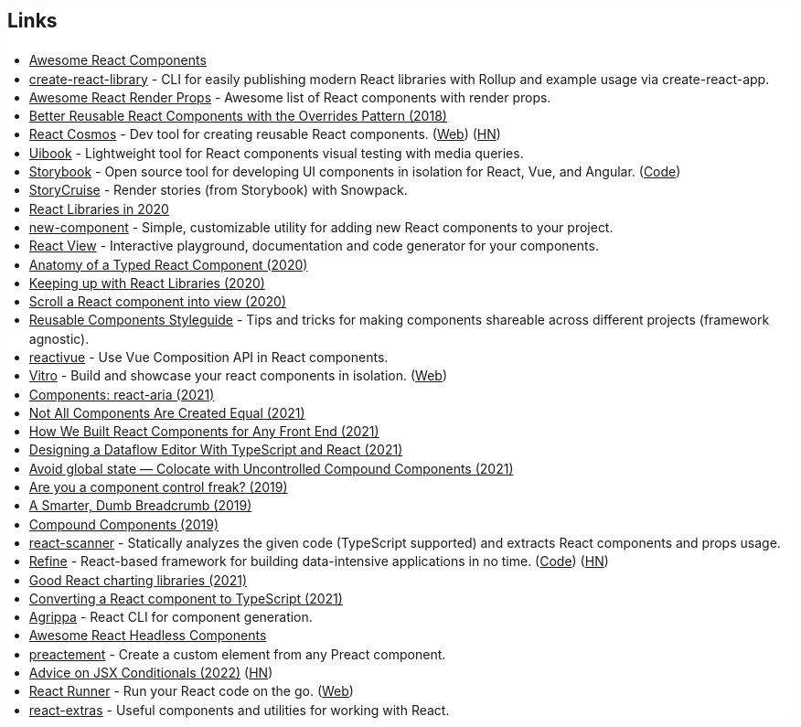## Links

- [Awesome React Components](https://github.com/brillout/awesome-react-components)
- [create-react-library](https://github.com/transitive-bullshit/create-react-library) - CLI for easily publishing modern React libraries with Rollup and example usage via create-react-app.
- [Awesome React Render Props](https://github.com/jaredpalmer/awesome-react-render-props) - Awesome list of React components with render props.
- [Better Reusable React Components with the Overrides Pattern (2018)](https://medium.com/@dschnr/better-reusable-react-components-with-the-overrides-pattern-9eca2339f646)
- [React Cosmos](https://github.com/react-cosmos/react-cosmos) - Dev tool for creating reusable React components. ([Web](https://github.com/react-cosmos/react-cosmos)) ([HN](https://news.ycombinator.com/item?id=26302416))
- [Uibook](https://github.com/vrizo/uibook) - Lightweight tool for React components visual testing with media queries.
- [Storybook](https://storybook.js.org/) - Open source tool for developing UI components in isolation for React, Vue, and Angular. ([Code](https://github.com/storybookjs/storybook))
- [StoryCruise](https://github.com/itaditya/storycruise) - Render stories (from Storybook) with Snowpack.
- [React Libraries in 2020](https://www.robinwieruch.de/react-libraries)
- [new-component](https://github.com/joshwcomeau/new-component) - Simple, customizable utility for adding new React components to your project.
- [React View](https://github.com/uber/react-view) - Interactive playground, documentation and code generator for your components.
- [Anatomy of a Typed React Component (2020)](https://daneden.me/blog/2020/anatomy-of-a-typed-react-component)
- [Keeping up with React Libraries (2020)](https://maxrozen.com/keeping-up-with-react-libraries/)
- [Scroll a React component into view (2020)](https://robinvdvleuten.nl/blog/scroll-a-react-component-into-view/)
- [Reusable Components Styleguide](https://github.com/teambit/reusable-components-styleguide) - Tips and tricks for making components shareable across different projects (framework agnostic).
- [reactivue](https://github.com/antfu/reactivue) - Use Vue Composition API in React components.
- [Vitro](https://github.com/remorses/vitro) - Build and showcase your react components in isolation. ([Web](https://vitro.vercel.app/))
- [Components: react-aria (2021)](https://blog.placemark.io/2021/06/08/react-aria.html)
- [Not All Components Are Created Equal (2021)](https://formidable.com/blog/2021/react-components/)
- [How We Built React Components for Any Front End (2021)](https://www.courier.com/blog/how-we-built-react-components-for-any-front-end)
- [Designing a Dataflow Editor With TypeScript and React (2021)](https://research.protocol.ai/blog/2021/designing-a-dataflow-editor-with-typescript-and-react/)
- [Avoid global state — Colocate with Uncontrolled Compound Components (2021)](https://jjenzz.com/avoid-global-state-colocate)
- [Are you a component control freak? (2019)](https://jjenzz.com/component-control-freak)
- [A Smarter, Dumb Breadcrumb (2019)](https://jjenzz.com/smarter-dumb-breadcrumb)
- [Compound Components (2019)](https://jjenzz.com/compound-components)
- [react-scanner](https://github.com/moroshko/react-scanner) - Statically analyzes the given code (TypeScript supported) and extracts React components and props usage.
- [Refine](https://refine.dev/) - React-based framework for building data-intensive applications in no time. ([Code](https://github.com/refinedev/refine)) ([HN](https://news.ycombinator.com/item?id=34515128))
- [Good React charting libraries (2021)](https://twitter.com/gill_kyle/status/1448321353870757888)
- [Converting a React component to TypeScript (2021)](https://dev.to/mbarzeev/converting-a-react-component-to-typescript-15cl)
- [Agrippa](https://github.com/NitzanHen/agrippa) - React CLI for component generation.
- [Awesome React Headless Components](https://github.com/jxom/awesome-react-headless-components)
- [preactement](https://github.com/jhukdev/preactement) - Create a custom element from any Preact component.
- [Advice on JSX Conditionals (2022)](https://thoughtspile.github.io/2022/01/17/jsx-conditionals/) ([HN](https://news.ycombinator.com/item?id=30596970))
- [React Runner](https://github.com/nihgwu/react-runner) - Run your React code on the go. ([Web](https://react-runner.vercel.app/))
- [react-extras](https://github.com/sindresorhus/react-extras) - Useful components and utilities for working with React.